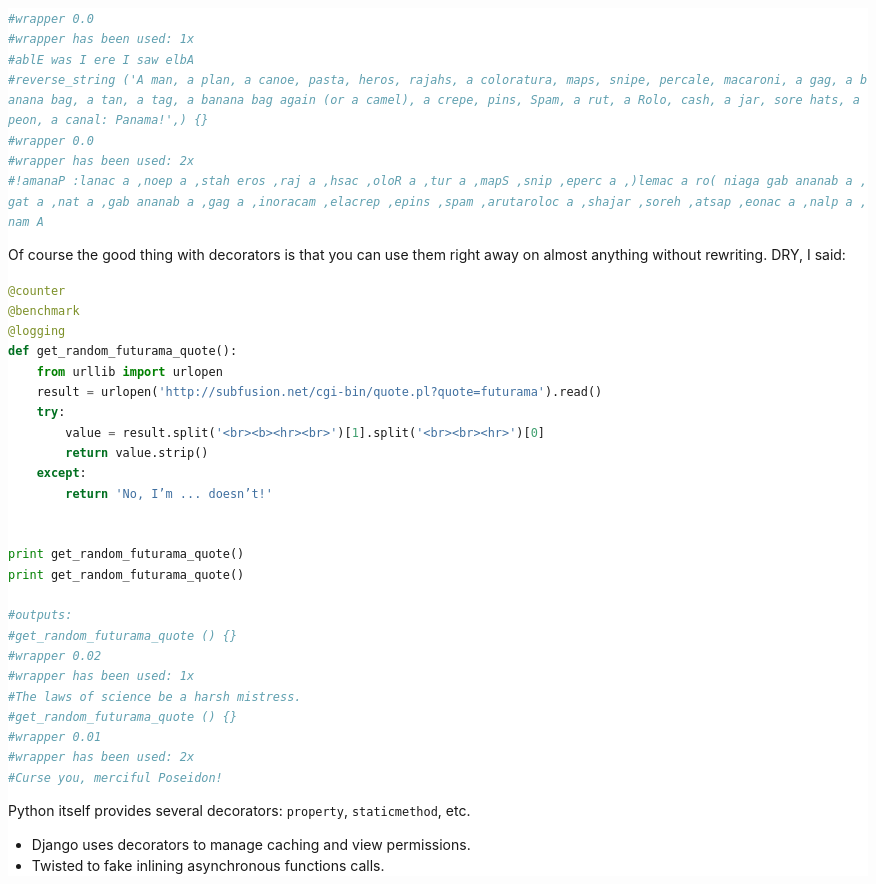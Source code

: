 ```python
#wrapper 0.0
#wrapper has been used: 1x 
#ablE was I ere I saw elbA
#reverse_string ('A man, a plan, a canoe, pasta, heros, rajahs, a coloratura, maps, snipe, percale, macaroni, a gag, a banana bag, a tan, a tag, a banana bag again (or a camel), a crepe, pins, Spam, a rut, a Rolo, cash, a jar, sore hats, a peon, a canal: Panama!',) {}
#wrapper 0.0
#wrapper has been used: 2x
#!amanaP :lanac a ,noep a ,stah eros ,raj a ,hsac ,oloR a ,tur a ,mapS ,snip ,eperc a ,)lemac a ro( niaga gab ananab a ,gat a ,nat a ,gab ananab a ,gag a ,inoracam ,elacrep ,epins ,spam ,arutaroloc a ,shajar ,soreh ,atsap ,eonac a ,nalp a ,nam A
```

Of course the good thing with decorators is that you can use them right away on almost anything without rewriting. DRY, I said:

```python
@counter
@benchmark
@logging
def get_random_futurama_quote():
    from urllib import urlopen
    result = urlopen('http://subfusion.net/cgi-bin/quote.pl?quote=futurama').read()
    try:
        value = result.split('<br><b><hr><br>')[1].split('<br><br><hr>')[0]
        return value.strip()
    except:
        return 'No, I’m ... doesn’t!'

    
print get_random_futurama_quote()
print get_random_futurama_quote()

#outputs:
#get_random_futurama_quote () {}
#wrapper 0.02
#wrapper has been used: 1x
#The laws of science be a harsh mistress.
#get_random_futurama_quote () {}
#wrapper 0.01
#wrapper has been used: 2x
#Curse you, merciful Poseidon!
```

Python itself provides several decorators: `property`, `staticmethod`, etc. 

- Django uses decorators to manage caching and view permissions. 
- Twisted to fake inlining asynchronous functions calls.

 
